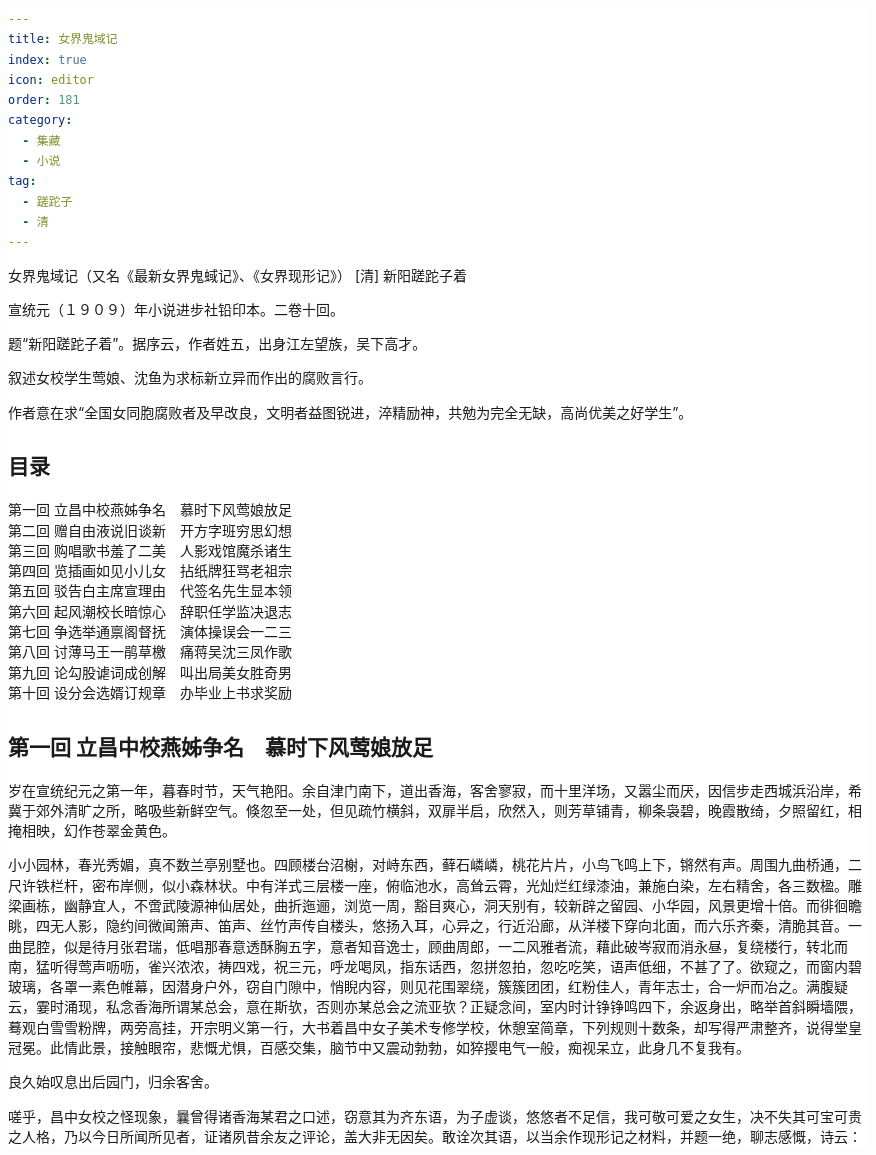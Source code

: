 ```yaml
---
title: 女界鬼域记
index: true
icon: editor
order: 181
category:
  - 集藏
  - 小说
tag:
  - 蹉跎子
  - 清
---
```


女界鬼域记（又名《最新女界鬼蜮记》、《女界现形记》） [清] 新阳蹉跎子着  

宣统元（１９０９）年小说进步社铅印本。二卷十回。  

题“新阳蹉跎子着”。据序云，作者姓五，出身江左望族，吴下高才。  

叙述女校学生莺娘、沈鱼为求标新立异而作出的腐败言行。  

作者意在求“全国女同胞腐败者及早改良，文明者益图锐进，淬精励神，共勉为完全无缺，高尚优美之好学生”。  

## 目录  

第一回     立昌中校燕姊争名　慕时下风莺娘放足  
第二回     赠自由液说旧谈新　开方字班穷思幻想  
第三回     购唱歌书羞了二美　人影戏馆魔杀诸生  
第四回     览插画如见小儿女　拈纸牌狂骂老祖宗  
第五回     驳告白主席宣理由　代签名先生显本领  
第六回     起风潮校长暗惊心　辞职任学监决退志  
第七回     争选举通禀阁督抚　演体操误会一二三  
第八回     讨薄马王一鹃草檄　痛蒋吴沈三凤作歌  
第九回     论勾股谑词成创解　叫出局美女胜奇男  
第十回     设分会选婿订规章　办毕业上书求奖励  

## 第一回     立昌中校燕姊争名　慕时下风莺娘放足  

岁在宣统纪元之第一年，暮春时节，天气艳阳。余自津门南下，道出香海，客舍寥寂，而十里洋场，又嚣尘而厌，因信步走西城浜沿岸，希冀于郊外清旷之所，略吸些新鲜空气。倏忽至一处，但见疏竹横斜，双扉半启，欣然入，则芳草铺青，柳条袅碧，晚霞散绮，夕照留红，相掩相映，幻作苍翠金黄色。  

小小园林，春光秀媚，真不数兰亭别墅也。四顾楼台沼榭，对峙东西，藓石嶙嶙，桃花片片，小鸟飞鸣上下，锵然有声。周围九曲桥通，二尺许铁栏杆，密布岸侧，似小森林状。中有洋式三层楼一座，俯临池水，高耸云霄，光灿烂红绿漆油，兼施白染，左右精舍，各三数楹。雕梁画栋，幽静宜人，不啻武陵源神仙居处，曲折迤逦，浏览一周，豁目爽心，洞天别有，较新辟之留园、小华园，风景更增十倍。而徘徊瞻眺，四无人影，隐约间微闻箫声、笛声、丝竹声传自楼头，悠扬入耳，心异之，行近沿廊，从洋楼下穿向北面，而六乐齐秦，清脆其音。一曲昆腔，似是待月张君瑞，低唱那春意透酥胸五字，意者知音逸士，顾曲周郎，一二风雅者流，藉此破岑寂而消永昼，复绕楼行，转北而南，猛听得莺声呖呖，雀兴浓浓，祷四戏，祝三元，呼龙喝凤，指东话西，忽拼忽拍，忽吃吃笑，语声低细，不甚了了。欲窥之，而窗内碧玻璃，各罩一素色帷幕，因潜身户外，窃自门隙中，悄睨内容，则见花围翠绕，簇簇团团，红粉佳人，青年志士，合一炉而冶之。满腹疑云，霎时涌现，私念香海所谓某总会，意在斯欤，否则亦某总会之流亚欤？正疑念间，室内时计铮铮鸣四下，余返身出，略举首斜瞬墙隈，蓦观白雪雪粉牌，两旁高挂，开宗明义第一行，大书着昌中女子美术专修学校，休憩室简章，下列规则十数条，却写得严肃整齐，说得堂皇冠冕。此情此景，接触眼帘，悲慨尤惧，百感交集，脑节中又震动勃勃，如猝撄电气一般，痴视呆立，此身几不复我有。  

良久始叹息出后园门，归余客舍。  

嗟乎，昌中女校之怪现象，曩曾得诸香海某君之口述，窃意其为齐东语，为子虚谈，悠悠者不足信，我可敬可爱之女生，决不失其可宝可贵之人格，乃以今日所闻所见者，证诸夙昔余友之评论，盖大非无因矣。敢诠次其语，以当余作现形记之材料，并题一绝，聊志感慨，诗云：  
